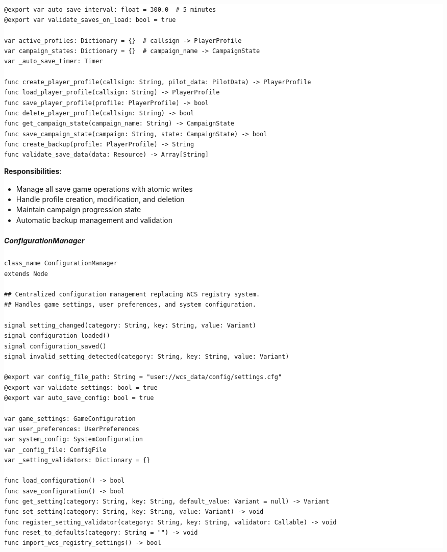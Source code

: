 ```gdscript
@export var auto_save_interval: float = 300.0  # 5 minutes
@export var validate_saves_on_load: bool = true

var active_profiles: Dictionary = {}  # callsign -> PlayerProfile
var campaign_states: Dictionary = {}  # campaign_name -> CampaignState
var _auto_save_timer: Timer

func create_player_profile(callsign: String, pilot_data: PilotData) -> PlayerProfile
func load_player_profile(callsign: String) -> PlayerProfile
func save_player_profile(profile: PlayerProfile) -> bool
func delete_player_profile(callsign: String) -> bool
func get_campaign_state(campaign_name: String) -> CampaignState
func save_campaign_state(campaign: String, state: CampaignState) -> bool
func create_backup(profile: PlayerProfile) -> String
func validate_save_data(data: Resource) -> Array[String]
```

**Responsibilities**:
- Manage all save game operations with atomic writes
- Handle profile creation, modification, and deletion
- Maintain campaign progression state
- Automatic backup management and validation

##### ConfigurationManager
```gdscript
class_name ConfigurationManager
extends Node

## Centralized configuration management replacing WCS registry system.
## Handles game settings, user preferences, and system configuration.

signal setting_changed(category: String, key: String, value: Variant)
signal configuration_loaded()
signal configuration_saved()
signal invalid_setting_detected(category: String, key: String, value: Variant)

@export var config_file_path: String = "user://wcs_data/config/settings.cfg"
@export var validate_settings: bool = true
@export var auto_save_config: bool = true

var game_settings: GameConfiguration
var user_preferences: UserPreferences  
var system_config: SystemConfiguration
var _config_file: ConfigFile
var _setting_validators: Dictionary = {}

func load_configuration() -> bool
func save_configuration() -> bool
func get_setting(category: String, key: String, default_value: Variant = null) -> Variant
func set_setting(category: String, key: String, value: Variant) -> void
func register_setting_validator(category: String, key: String, validator: Callable) -> void
func reset_to_defaults(category: String = "") -> void
func import_wcs_registry_settings() -> bool
```
